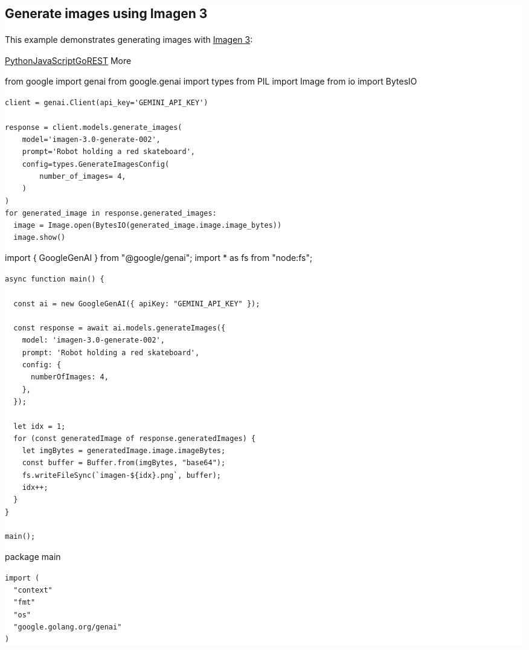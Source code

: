 ## Generate images using Imagen 3

This example demonstrates generating images with [Imagen 3](https://deepmind.google/technologies/imagen-3/):

[Python](https://ai.google.dev/gemini-api/docs/image-generation#python)[JavaScript](https://ai.google.dev/gemini-api/docs/image-generation#javascript)[Go](https://ai.google.dev/gemini-api/docs/image-generation#go)[REST](https://ai.google.dev/gemini-api/docs/image-generation#rest) More

from google import genai
    from google.genai import types
    from PIL import Image
    from io import BytesIO
    
    client = genai.Client(api_key='GEMINI_API_KEY')
    
    response = client.models.generate_images(
        model='imagen-3.0-generate-002',
        prompt='Robot holding a red skateboard',
        config=types.GenerateImagesConfig(
            number_of_images= 4,
        )
    )
    for generated_image in response.generated_images:
      image = Image.open(BytesIO(generated_image.image.image_bytes))
      image.show()

import { GoogleGenAI } from "@google/genai";
    import * as fs from "node:fs";
    
    async function main() {
    
      const ai = new GoogleGenAI({ apiKey: "GEMINI_API_KEY" });
    
      const response = await ai.models.generateImages({
        model: 'imagen-3.0-generate-002',
        prompt: 'Robot holding a red skateboard',
        config: {
          numberOfImages: 4,
        },
      });
    
      let idx = 1;
      for (const generatedImage of response.generatedImages) {
        let imgBytes = generatedImage.image.imageBytes;
        const buffer = Buffer.from(imgBytes, "base64");
        fs.writeFileSync(`imagen-${idx}.png`, buffer);
        idx++;
      }
    }
    
    main();

package main
    
    import (
      "context"
      "fmt"
      "os"
      "google.golang.org/genai"
    )
    